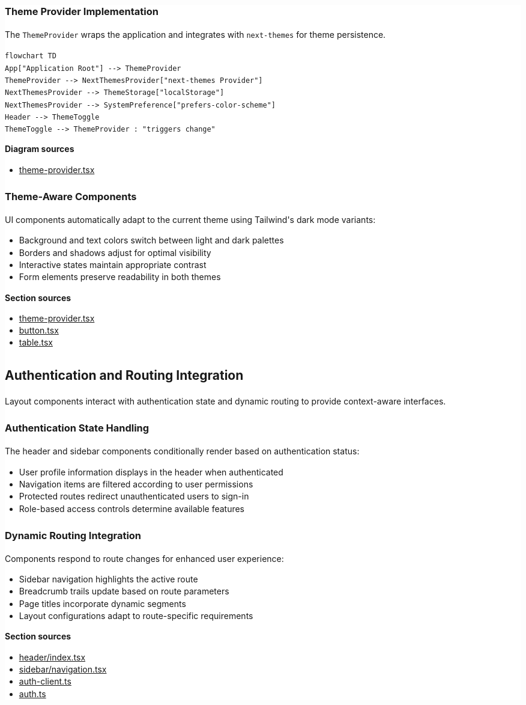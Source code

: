 ### Theme Provider Implementation
The `ThemeProvider` wraps the application and integrates with `next-themes` for theme persistence.

```mermaid
flowchart TD
App["Application Root"] --> ThemeProvider
ThemeProvider --> NextThemesProvider["next-themes Provider"]
NextThemesProvider --> ThemeStorage["localStorage"]
NextThemesProvider --> SystemPreference["prefers-color-scheme"]
Header --> ThemeToggle
ThemeToggle --> ThemeProvider : "triggers change"
```

**Diagram sources**
- [theme-provider.tsx](file://src/components/providers/theme-provider.tsx#L1-L11)

### Theme-Aware Components
UI components automatically adapt to the current theme using Tailwind's dark mode variants:

- Background and text colors switch between light and dark palettes
- Borders and shadows adjust for optimal visibility
- Interactive states maintain appropriate contrast
- Form elements preserve readability in both themes

**Section sources**
- [theme-provider.tsx](file://src/components/providers/theme-provider.tsx#L1-L11)
- [button.tsx](file://src/components/ui/button.tsx#L1-L59)
- [table.tsx](file://src/components/ui/table.tsx#L1-L114)

## Authentication and Routing Integration
Layout components interact with authentication state and dynamic routing to provide context-aware interfaces.

### Authentication State Handling
The header and sidebar components conditionally render based on authentication status:

- User profile information displays in the header when authenticated
- Navigation items are filtered according to user permissions
- Protected routes redirect unauthenticated users to sign-in
- Role-based access controls determine available features

### Dynamic Routing Integration
Components respond to route changes for enhanced user experience:

- Sidebar navigation highlights the active route
- Breadcrumb trails update based on route parameters
- Page titles incorporate dynamic segments
- Layout configurations adapt to route-specific requirements

**Section sources**
- [header/index.tsx](file://src/components/layout/header/index.tsx#L1-L47)
- [sidebar/navigation.tsx](file://src/components/layout/sidebar/navigation.tsx#L1-L73)
- [auth-client.ts](file://src/lib/auth-client.ts)
- [auth.ts](file://src/lib/auth.ts)
